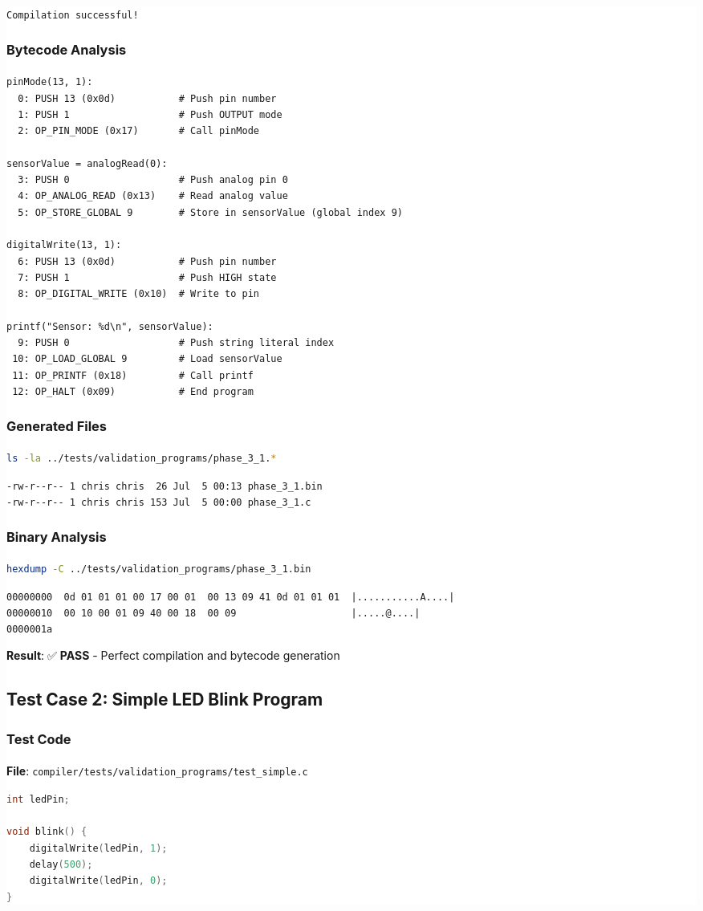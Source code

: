```
Compilation successful!
```

### Bytecode Analysis
```
pinMode(13, 1):
  0: PUSH 13 (0x0d)           # Push pin number
  1: PUSH 1                   # Push OUTPUT mode
  2: OP_PIN_MODE (0x17)       # Call pinMode

sensorValue = analogRead(0):
  3: PUSH 0                   # Push analog pin 0
  4: OP_ANALOG_READ (0x13)    # Read analog value
  5: OP_STORE_GLOBAL 9        # Store in sensorValue (global index 9)

digitalWrite(13, 1):
  6: PUSH 13 (0x0d)           # Push pin number
  7: PUSH 1                   # Push HIGH state
  8: OP_DIGITAL_WRITE (0x10)  # Write to pin

printf("Sensor: %d\n", sensorValue):
  9: PUSH 0                   # Push string literal index
 10: OP_LOAD_GLOBAL 9         # Load sensorValue
 11: OP_PRINTF (0x18)         # Call printf
 12: OP_HALT (0x09)           # End program
```

### Generated Files
```bash
ls -la ../tests/validation_programs/phase_3_1.*
```
```
-rw-r--r-- 1 chris chris  26 Jul  5 00:13 phase_3_1.bin
-rw-r--r-- 1 chris chris 153 Jul  5 00:00 phase_3_1.c
```

### Binary Analysis
```bash
hexdump -C ../tests/validation_programs/phase_3_1.bin
```
```
00000000  0d 01 01 01 00 17 00 01  00 13 09 41 0d 01 01 01  |...........A....|
00000010  00 10 00 01 09 40 00 18  00 09                    |.....@....|
0000001a
```

**Result**: ✅ **PASS** - Perfect compilation and bytecode generation

## Test Case 2: Simple LED Blink Program

### Test Code
**File**: `compiler/tests/validation_programs/test_simple.c`
```c
int ledPin;

void blink() {
    digitalWrite(ledPin, 1);
    delay(500);
    digitalWrite(ledPin, 0);
}
```
